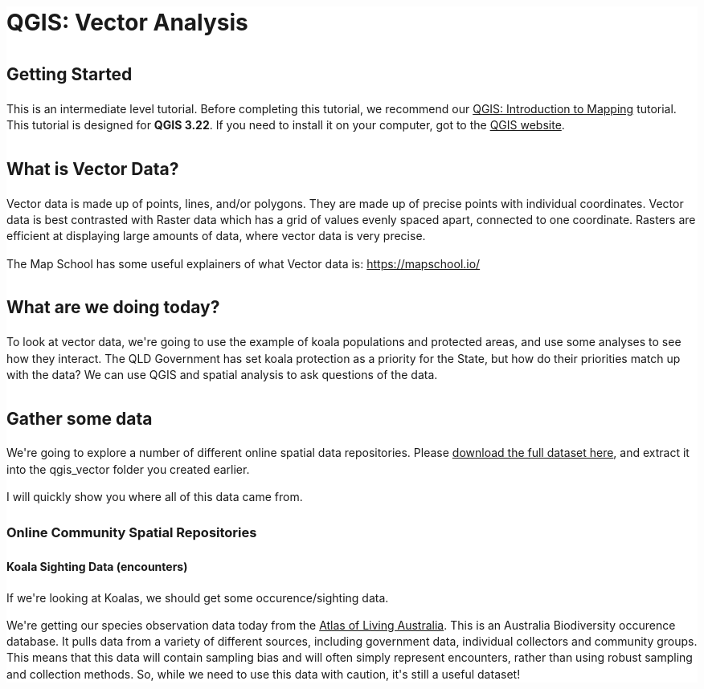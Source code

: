 # QGIS: Vector Analysis

## Getting Started

This is an intermediate level tutorial. Before completing this tutorial, we recommend our [QGIS: Introduction to Mapping](https://github.com/uqlibrary/technology-training/blob/master/QGIS/intro/QGIS_intro.md) tutorial.
This tutorial is designed for **QGIS 3.22**. If you need to install it on your computer, got to the [QGIS website](https://qgis.org/en/site/forusers/download.html).

## What is Vector Data?

Vector data is made up of points, lines, and/or polygons. They are made up of precise points with individual coordinates. Vector data is best contrasted with Raster data which has a grid of values evenly spaced apart, connected to one coordinate. Rasters are efficient at displaying large amounts of data, where vector data is very precise.

The Map School has some useful explainers of what Vector data is:
https://mapschool.io/

## What are we doing today?
To look at vector data, we're going to use the example of koala populations and protected areas, and use some analyses to see how they interact.
The QLD Government has set koala protection as a priority for the State, but how do their priorities match up with the data?
We can use QGIS and spatial analysis to ask questions of the data.

## Gather some data

We're going to explore a number of different online spatial data repositories.
Please [download the full dataset here](https://uq.sharepoint.com/:u:/r/teams/mign1tba/Shared%20Documents/General/QGIS_Vector_Data.zip?csf=1&web=1&e=uHHc3u), and extract it into the qgis_vector folder you created earlier.

I will quickly show you where all of this data came from.

### Online Community Spatial Repositories
#### Koala Sighting Data (encounters)

If we're looking at Koalas, we should get some occurence/sighting data.

We're getting our species observation data today from the [Atlas of Living Australia](https://www.ala.org.au/).
This is an Australia Biodiversity occurence database. It pulls data from a variety of different sources, including government data, individual collectors and community groups. This means that this data will contain sampling bias and will often simply represent encounters, rather than using robust sampling and collection methods.
So, while we need to use this data with caution, it's still a useful dataset!
 
  